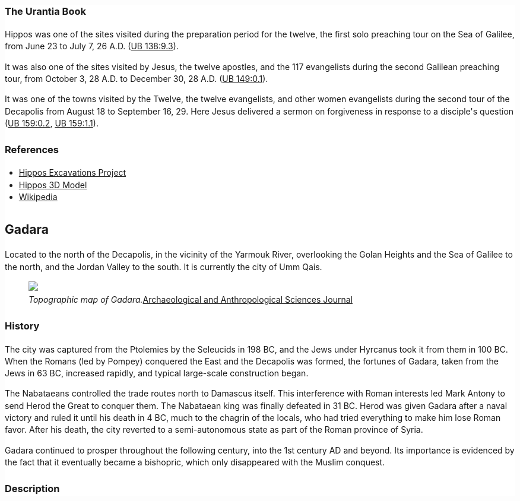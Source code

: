 ### The Urantia Book

Hippos was one of the sites visited during the preparation period for the twelve, the first solo preaching tour on the Sea of ​​Galilee, from June 23 to July 7, 26 A.D. ([UB 138:9.3](/en/The_Urantia_Book/138#p9_3)).

It was also one of the sites visited by Jesus, the twelve apostles, and the 117 evangelists during the second Galilean preaching tour, from October 3, 28 A.D. to December 30, 28 A.D. ([UB 149:0.1](/en/The_Urantia_Book/149#p0_1)).

It was one of the towns visited by the Twelve, the twelve evangelists, and other women evangelists during the second tour of the Decapolis from August 18 to September 16, 29. Here Jesus delivered a sermon on forgiveness in response to a disciple's question ([UB 159:0.2](/en/The_Urantia_Book/159#p0_2), [UB 159:1.1](/en/The_Urantia_Book/159#p1_1)).

### References

- [Hippos Excavations Project](https://www.dighippos.com/sussita/)
- [Hippos 3D Model](http://hippos.byethost11.com/3d/HipposGen2020/App/index.html?i=1#%2F)
- [Wikipedia](https://en.wikipedia.org/wiki/Hippos_(Golan_Heights))

## Gadara

Located to the north of the Decapolis, in the vicinity of the Yarmouk River, overlooking the Golan Heights and the Sea of ​​Galilee to the north, and the Jordan Valley to the south. It is currently the city of Umm Qais.

<figure id="Figure_20" class="image urantiapedia image-style-align-center">
<img src="/image/article/Jan_Herca/Decapolis/Topographic_map_of_Gadara.png">
<figcaption><em>Topographic map of Gadara.</em><a href="https://www.researchgate.net/figure/Topographic-map-of-Gadara-Umm-Qais-showing-the-location-of-the-five-aisled-basilica-and_fig2_358283097">Archaeological and Anthropological Sciences Journal</a></figcaption>
</figure>

### History

The city was captured from the Ptolemies by the Seleucids in 198 BC, and the Jews under Hyrcanus took it from them in 100 BC. When the Romans (led by Pompey) conquered the East and the Decapolis was formed, the fortunes of Gadara, taken from the Jews in 63 BC, increased rapidly, and typical large-scale construction began.

The Nabataeans controlled the trade routes north to Damascus itself. This interference with Roman interests led Mark Antony to send Herod the Great to conquer them. The Nabataean king was finally defeated in 31 BC. Herod was given Gadara after a naval victory and ruled it until his death in 4 BC, much to the chagrin of the locals, who had tried everything to make him lose Roman favor. After his death, the city reverted to a semi-autonomous state as part of the Roman province of Syria.

Gadara continued to prosper throughout the following century, into the 1st century AD and beyond. Its importance is evidenced by the fact that it eventually became a bishopric, which only disappeared with the Muslim conquest.

### Description
